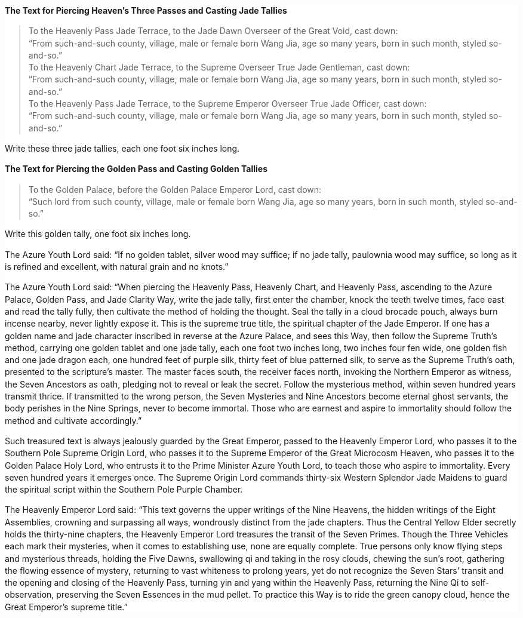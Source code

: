 **The Text for Piercing Heaven’s Three Passes and Casting Jade Tallies**

> To the Heavenly Pass Jade Terrace, to the Jade Dawn Overseer of the Great Void, cast down:  
> “From such-and-such county, village, male or female born Wang Jia, age so many years, born in such month, styled so-and-so.”  
> To the Heavenly Chart Jade Terrace, to the Supreme Overseer True Jade Gentleman, cast down:  
> “From such-and-such county, village, male or female born Wang Jia, age so many years, born in such month, styled so-and-so.”  
> To the Heavenly Pass Jade Terrace, to the Supreme Emperor Overseer True Jade Officer, cast down:  
> “From such-and-such county, village, male or female born Wang Jia, age so many years, born in such month, styled so-and-so.”  

Write these three jade tallies, each one foot six inches long.

**The Text for Piercing the Golden Pass and Casting Golden Tallies**

> To the Golden Palace, before the Golden Palace Emperor Lord, cast down:  
> “Such lord from such county, village, male or female born Wang Jia, age so many years, born in such month, styled so-and-so.”  

Write this golden tally, one foot six inches long.

The Azure Youth Lord said: “If no golden tablet, silver wood may suffice; if no jade tally, paulownia wood may suffice, so long as it is refined and excellent, with natural grain and no knots.”

The Azure Youth Lord said: “When piercing the Heavenly Pass, Heavenly Chart, and Heavenly Pass, ascending to the Azure Palace, Golden Pass, and Jade Clarity Way, write the jade tally, first enter the chamber, knock the teeth twelve times, face east and read the tally fully, then cultivate the method of holding the thought. Seal the tally in a cloud brocade pouch, always burn incense nearby, never lightly expose it. This is the supreme true title, the spiritual chapter of the Jade Emperor. If one has a golden name and jade character inscribed in reverse at the Azure Palace, and sees this Way, then follow the Supreme Truth’s method, carrying one golden tablet and one jade tally, each one foot two inches long, two inches four fen wide, one golden fish and one jade dragon each, one hundred feet of purple silk, thirty feet of blue patterned silk, to serve as the Supreme Truth’s oath, presented to the scripture’s master. The master faces south, the receiver faces north, invoking the Northern Emperor as witness, the Seven Ancestors as oath, pledging not to reveal or leak the secret. Follow the mysterious method, within seven hundred years transmit thrice. If transmitted to the wrong person, the Seven Mysteries and Nine Ancestors become eternal ghost servants, the body perishes in the Nine Springs, never to become immortal. Those who are earnest and aspire to immortality should follow the method and cultivate accordingly.”

Such treasured text is always jealously guarded by the Great Emperor, passed to the Heavenly Emperor Lord, who passes it to the Southern Pole Supreme Origin Lord, who passes it to the Supreme Emperor of the Great Microcosm Heaven, who passes it to the Golden Palace Holy Lord, who entrusts it to the Prime Minister Azure Youth Lord, to teach those who aspire to immortality. Every seven hundred years it emerges once. The Supreme Origin Lord commands thirty-six Western Splendor Jade Maidens to guard the spiritual script within the Southern Pole Purple Chamber.

The Heavenly Emperor Lord said: “This text governs the upper writings of the Nine Heavens, the hidden writings of the Eight Assemblies, crowning and surpassing all ways, wondrously distinct from the jade chapters. Thus the Central Yellow Elder secretly holds the thirty-nine chapters, the Heavenly Emperor Lord treasures the transit of the Seven Primes. Though the Three Vehicles each mark their mysteries, when it comes to establishing use, none are equally complete. True persons only know flying steps and mysterious threads, holding the Five Dawns, swallowing qi and taking in the rosy clouds, chewing the sun’s root, gathering the flowing essence of mystery, returning to vast whiteness to prolong years, yet do not recognize the Seven Stars’ transit and the opening and closing of the Heavenly Pass, turning yin and yang within the Heavenly Pass, returning the Nine Qi to self-observation, preserving the Seven Essences in the mud pellet. To practice this Way is to ride the green canopy cloud, hence the Great Emperor’s supreme title.”
